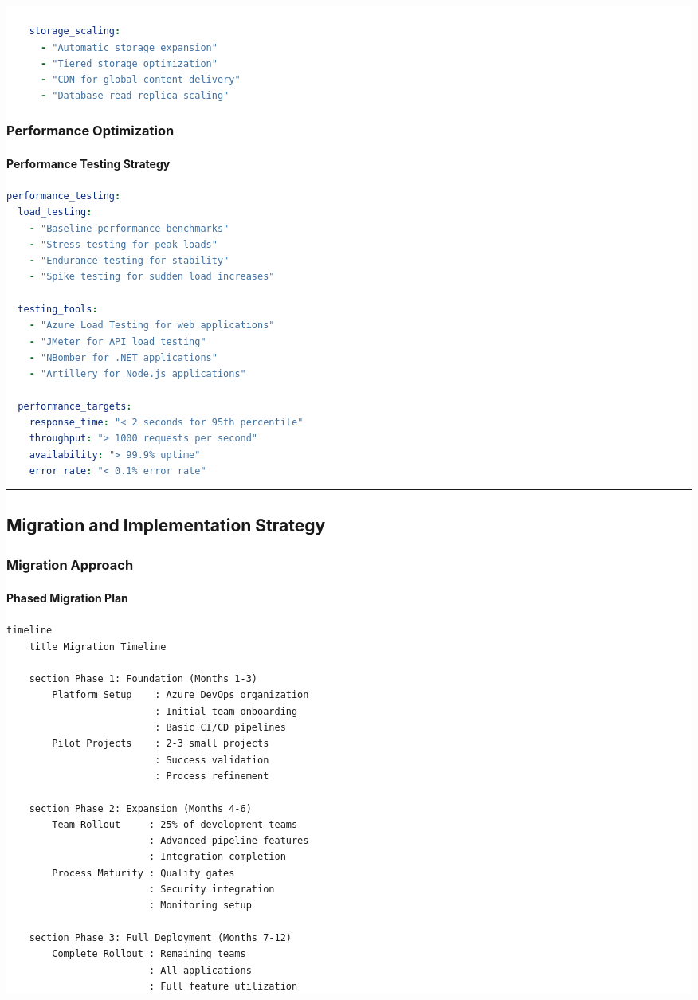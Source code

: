 ```yaml
    
    storage_scaling:
      - "Automatic storage expansion"
      - "Tiered storage optimization"
      - "CDN for global content delivery"
      - "Database read replica scaling"
```

### Performance Optimization

#### Performance Testing Strategy
```yaml
performance_testing:
  load_testing:
    - "Baseline performance benchmarks"
    - "Stress testing for peak loads"
    - "Endurance testing for stability"
    - "Spike testing for sudden load increases"
  
  testing_tools:
    - "Azure Load Testing for web applications"
    - "JMeter for API load testing"
    - "NBomber for .NET applications"
    - "Artillery for Node.js applications"
  
  performance_targets:
    response_time: "< 2 seconds for 95th percentile"
    throughput: "> 1000 requests per second"
    availability: "> 99.9% uptime"
    error_rate: "< 0.1% error rate"
```

---

## Migration and Implementation Strategy

### Migration Approach

#### Phased Migration Plan
```mermaid
timeline
    title Migration Timeline
    
    section Phase 1: Foundation (Months 1-3)
        Platform Setup    : Azure DevOps organization
                          : Initial team onboarding
                          : Basic CI/CD pipelines
        Pilot Projects    : 2-3 small projects
                          : Success validation
                          : Process refinement
    
    section Phase 2: Expansion (Months 4-6)
        Team Rollout     : 25% of development teams
                         : Advanced pipeline features
                         : Integration completion
        Process Maturity : Quality gates
                         : Security integration
                         : Monitoring setup
    
    section Phase 3: Full Deployment (Months 7-12)
        Complete Rollout : Remaining teams
                         : All applications
                         : Full feature utilization
```